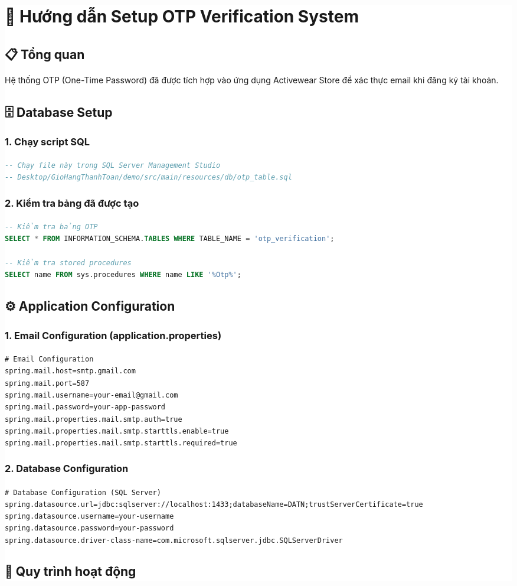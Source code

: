 # 🚀 Hướng dẫn Setup OTP Verification System

## 📋 Tổng quan
Hệ thống OTP (One-Time Password) đã được tích hợp vào ứng dụng Activewear Store để xác thực email khi đăng ký tài khoản.

## 🗄️ Database Setup

### 1. Chạy script SQL
```sql
-- Chạy file này trong SQL Server Management Studio
-- Desktop/GioHangThanhToan/demo/src/main/resources/db/otp_table.sql
```

### 2. Kiểm tra bảng đã được tạo
```sql
-- Kiểm tra bảng OTP
SELECT * FROM INFORMATION_SCHEMA.TABLES WHERE TABLE_NAME = 'otp_verification';

-- Kiểm tra stored procedures
SELECT name FROM sys.procedures WHERE name LIKE '%Otp%';
```

## ⚙️ Application Configuration

### 1. Email Configuration (application.properties)
```properties
# Email Configuration
spring.mail.host=smtp.gmail.com
spring.mail.port=587
spring.mail.username=your-email@gmail.com
spring.mail.password=your-app-password
spring.mail.properties.mail.smtp.auth=true
spring.mail.properties.mail.smtp.starttls.enable=true
spring.mail.properties.mail.smtp.starttls.required=true
```

### 2. Database Configuration
```properties
# Database Configuration (SQL Server)
spring.datasource.url=jdbc:sqlserver://localhost:1433;databaseName=DATN;trustServerCertificate=true
spring.datasource.username=your-username
spring.datasource.password=your-password
spring.datasource.driver-class-name=com.microsoft.sqlserver.jdbc.SQLServerDriver
```

## 🔄 Quy trình hoạt động
